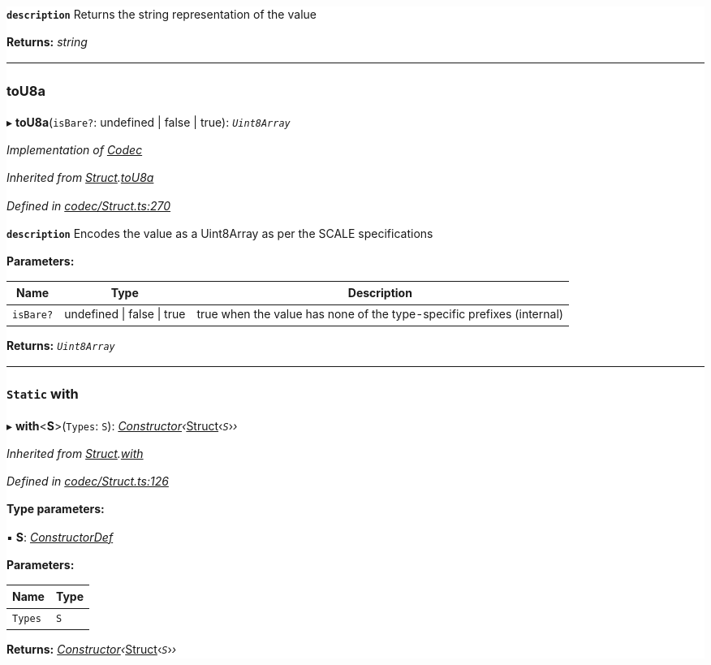 **`description`** Returns the string representation of the value

**Returns:** *string*

___

###  toU8a

▸ **toU8a**(`isBare?`: undefined | false | true): *`Uint8Array`*

*Implementation of [Codec](../interfaces/_types_.codec.md)*

*Inherited from [Struct](_codec_struct_.struct.md).[toU8a](_codec_struct_.struct.md#tou8a)*

*Defined in [codec/Struct.ts:270](https://github.com/polkadot-js/api/blob/e70f26d/packages/types/src/codec/Struct.ts#L270)*

**`description`** Encodes the value as a Uint8Array as per the SCALE specifications

**Parameters:**

Name | Type | Description |
------ | ------ | ------ |
`isBare?` | undefined \| false \| true | true when the value has none of the type-specific prefixes (internal)  |

**Returns:** *`Uint8Array`*

___

### `Static` with

▸ **with**<**S**>(`Types`: `S`): *[Constructor](../interfaces/_types_.constructor.md)‹*[Struct](_codec_struct_.struct.md)‹*`S`*›*›*

*Inherited from [Struct](_codec_struct_.struct.md).[with](_codec_struct_.struct.md#static-with)*

*Defined in [codec/Struct.ts:126](https://github.com/polkadot-js/api/blob/e70f26d/packages/types/src/codec/Struct.ts#L126)*

**Type parameters:**

▪ **S**: *[ConstructorDef](../modules/_types_.md#constructordef)*

**Parameters:**

Name | Type |
------ | ------ |
`Types` | `S` |

**Returns:** *[Constructor](../interfaces/_types_.constructor.md)‹*[Struct](_codec_struct_.struct.md)‹*`S`*›*›*